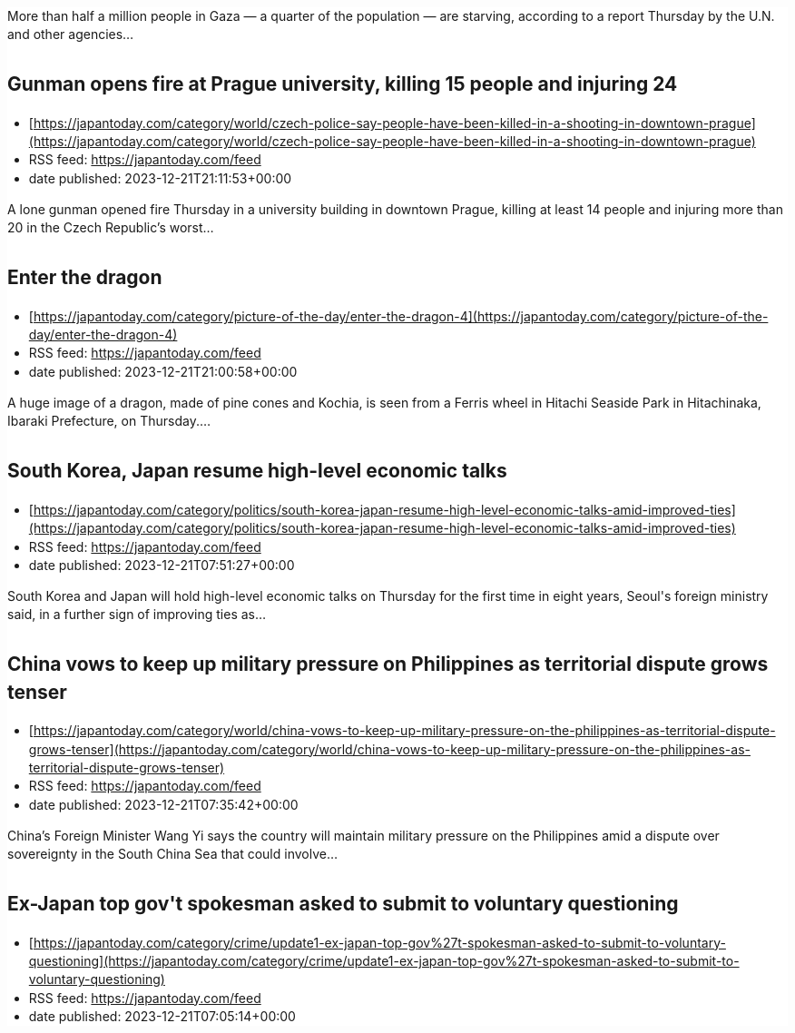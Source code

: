 More than half a million people in Gaza — a quarter of the population — are starving, according to a report Thursday by the U.N. and other agencies…

## Gunman opens fire at Prague university, killing 15 people and injuring 24
 - [https://japantoday.com/category/world/czech-police-say-people-have-been-killed-in-a-shooting-in-downtown-prague](https://japantoday.com/category/world/czech-police-say-people-have-been-killed-in-a-shooting-in-downtown-prague)
 - RSS feed: https://japantoday.com/feed
 - date published: 2023-12-21T21:11:53+00:00

A lone gunman opened fire Thursday in a university building in downtown Prague, killing at least 14 people and injuring more than 20 in the Czech Republic’s worst…

## Enter the dragon
 - [https://japantoday.com/category/picture-of-the-day/enter-the-dragon-4](https://japantoday.com/category/picture-of-the-day/enter-the-dragon-4)
 - RSS feed: https://japantoday.com/feed
 - date published: 2023-12-21T21:00:58+00:00

A huge image of a dragon, made of pine cones and Kochia, is seen from a Ferris wheel in Hitachi Seaside Park in Hitachinaka, Ibaraki Prefecture, on Thursday.…

## South Korea, Japan resume high-level economic talks
 - [https://japantoday.com/category/politics/south-korea-japan-resume-high-level-economic-talks-amid-improved-ties](https://japantoday.com/category/politics/south-korea-japan-resume-high-level-economic-talks-amid-improved-ties)
 - RSS feed: https://japantoday.com/feed
 - date published: 2023-12-21T07:51:27+00:00

South Korea and Japan will hold high-level economic talks on Thursday for the first time in eight years, Seoul's foreign ministry said, in a further sign of improving ties as…

## China vows to keep up military pressure on Philippines as territorial dispute grows tenser
 - [https://japantoday.com/category/world/china-vows-to-keep-up-military-pressure-on-the-philippines-as-territorial-dispute-grows-tenser](https://japantoday.com/category/world/china-vows-to-keep-up-military-pressure-on-the-philippines-as-territorial-dispute-grows-tenser)
 - RSS feed: https://japantoday.com/feed
 - date published: 2023-12-21T07:35:42+00:00

China’s Foreign Minister Wang Yi says the country will maintain military pressure on the Philippines amid a dispute over sovereignty in the South China Sea that could involve…

## Ex-Japan top gov't spokesman asked to submit to voluntary questioning
 - [https://japantoday.com/category/crime/update1-ex-japan-top-gov%27t-spokesman-asked-to-submit-to-voluntary-questioning](https://japantoday.com/category/crime/update1-ex-japan-top-gov%27t-spokesman-asked-to-submit-to-voluntary-questioning)
 - RSS feed: https://japantoday.com/feed
 - date published: 2023-12-21T07:05:14+00:00
